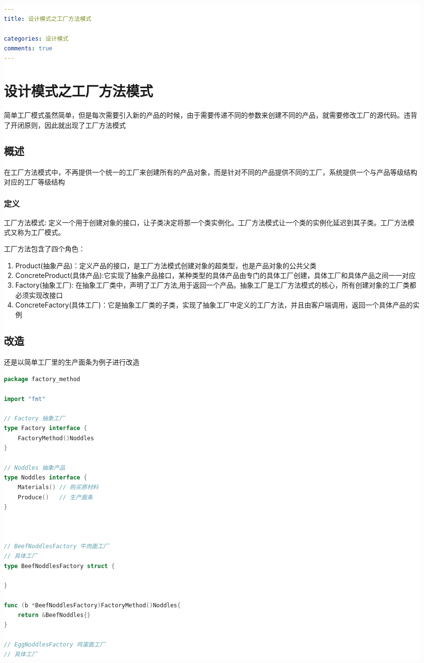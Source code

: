 ```yaml
---
title: 设计模式之工厂方法模式
    
categories: 设计模式
comments: true
---
```




# 设计模式之工厂方法模式

简单工厂模式虽然简单，但是每次需要引入新的产品的时候，由于需要传递不同的参数来创建不同的产品，就需要修改工厂的源代码。违背了开闭原则，因此就出现了工厂方法模式



## 概述

在工厂方法模式中，不再提供一个统一的工厂来创建所有的产品对象，而是针对不同的产品提供不同的工厂，系统提供一个与产品等级结构对应的工厂等级结构

### 定义

工厂方法模式: 定义一个用于创建对象的接口，让子类决定将那一个类实例化。工厂方法模式让一个类的实例化延迟到其子类。工厂方法模式又称为工厂模式。

工厂方法包含了四个角色：

1. Product(抽象产品)：定义产品的接口，是工厂方法模式创建对象的超类型，也是产品对象的公共父类
2. ConcreteProduct(具体产品):它实现了抽象产品接口，某种类型的具体产品由专门的具体工厂创建，具体工厂和具体产品之间一一对应
3. Factory(抽象工厂): 在抽象工厂类中，声明了工厂方法,用于返回一个产品。抽象工厂是工厂方法模式的核心，所有创建对象的工厂类都必须实现改接口
4. ConcreteFactory(具体工厂)：它是抽象工厂类的子类，实现了抽象工厂中定义的工厂方法，并且由客户端调用，返回一个具体产品的实例

## 改造

还是以简单工厂里的生产面条为例子进行改造

```go
package factory_method

import "fmt"

// Factory 抽象工厂
type Factory interface {
	FactoryMethod()Noddles
}

// Noddles 抽象产品
type Noddles interface {
	Materials() // 购买原材料
	Produce()   // 生产面条
}



// BeefNoddlesFactory 牛肉面工厂
// 具体工厂
type BeefNoddlesFactory struct {

}

func (b *BeefNoddlesFactory)FactoryMethod()Noddles{
	return &BeefNoddles{}
}

// EggNoddlesFactory 鸡蛋面工厂
// 具体工厂
```
